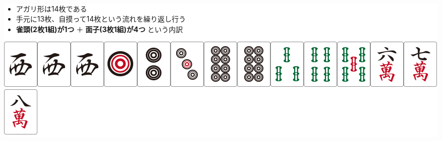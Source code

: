 - アガリ形は14枚である
- 手元に13枚、自摸って14枚という流れを繰り返し行う
- **雀頭(2枚1組)が1つ** ＋ **面子(3枚1組)が4つ** という内訳

![](./img/honor/3.png)![](./img/honor/3.png)![](./img/honor/3.png)![](./img/dot/1.png)![](./img/dot/2.png)![](./img/dot/3.png)![](./img/dot/8.png)![](./img/dot/8.png)![](./img/bamboo/3.png)![](./img/bamboo/4.png)![](./img/bamboo/5.png)![](./img/character/6.png)![](./img/character/7.png)![](./img/character/8.png)
